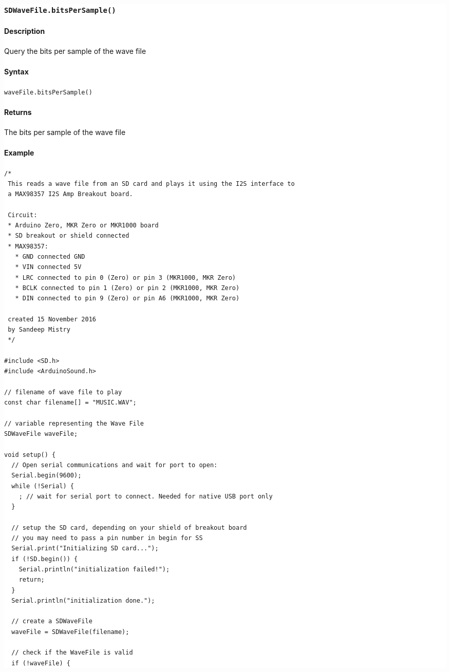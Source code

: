 ### `SDWaveFile.bitsPerSample()`

#### Description
Query the bits per sample of the wave file

#### Syntax

```
waveFile.bitsPerSample()
```

#### Returns
The bits per sample of the wave file

#### Example

```
/*
 This reads a wave file from an SD card and plays it using the I2S interface to
 a MAX98357 I2S Amp Breakout board.

 Circuit:
 * Arduino Zero, MKR Zero or MKR1000 board
 * SD breakout or shield connected
 * MAX98357:
   * GND connected GND
   * VIN connected 5V
   * LRC connected to pin 0 (Zero) or pin 3 (MKR1000, MKR Zero)
   * BCLK connected to pin 1 (Zero) or pin 2 (MKR1000, MKR Zero)
   * DIN connected to pin 9 (Zero) or pin A6 (MKR1000, MKR Zero)

 created 15 November 2016
 by Sandeep Mistry
 */

#include <SD.h>
#include <ArduinoSound.h>

// filename of wave file to play
const char filename[] = "MUSIC.WAV";

// variable representing the Wave File
SDWaveFile waveFile;

void setup() {
  // Open serial communications and wait for port to open:
  Serial.begin(9600);
  while (!Serial) {
    ; // wait for serial port to connect. Needed for native USB port only
  }

  // setup the SD card, depending on your shield of breakout board
  // you may need to pass a pin number in begin for SS
  Serial.print("Initializing SD card...");
  if (!SD.begin()) {
    Serial.println("initialization failed!");
    return;
  }
  Serial.println("initialization done.");

  // create a SDWaveFile
  waveFile = SDWaveFile(filename);

  // check if the WaveFile is valid
  if (!waveFile) {
```